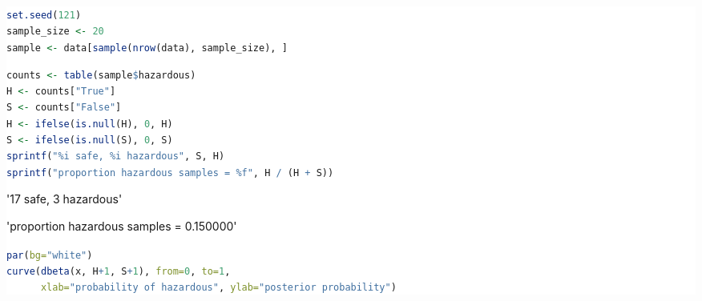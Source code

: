 ```R
set.seed(121)
sample_size <- 20
sample <- data[sample(nrow(data), sample_size), ]
```


```R
counts <- table(sample$hazardous)
H <- counts["True"]
S <- counts["False"]
H <- ifelse(is.null(H), 0, H)
S <- ifelse(is.null(S), 0, S)
sprintf("%i safe, %i hazardous", S, H)
sprintf("proportion hazardous samples = %f", H / (H + S))
```


'17 safe, 3 hazardous'



'proportion hazardous samples = 0.150000'



```R
par(bg="white")
curve(dbeta(x, H+1, S+1), from=0, to=1, 
      xlab="probability of hazardous", ylab="posterior probability")
```


    
